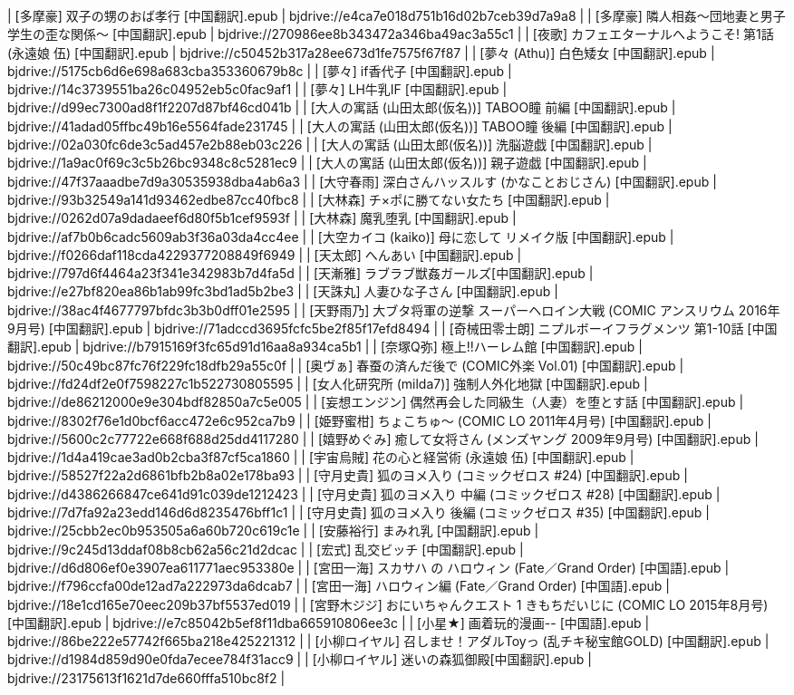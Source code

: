 | [多摩豪] 双子の甥のおば孝行 [中国翻訳].epub | bjdrive://e4ca7e018d751b16d02b7ceb39d7a9a8 |
| [多摩豪] 隣人相姦～団地妻と男子学生の歪な関係～ [中国翻訳].epub | bjdrive://270986ee8b343472a346ba49ac3a55c1 |
| [夜歌] カフェエターナルへようこそ! 第1話 (永遠娘 伍) [中国翻訳].epub | bjdrive://c50452b317a28ee673d1fe7575f67f87 |
| [夢々 (Athu)] 白色矮女 [中国翻訳].epub | bjdrive://5175cb6d6e698a683cba353360679b8c |
| [夢々] if香代子 [中国翻訳].epub | bjdrive://14c3739551ba26c04952eb5c0fac9af1 |
| [夢々] LH牛乳IF [中国翻訳].epub | bjdrive://d99ec7300ad8f1f2207d87bf46cd041b |
| [大人の寓話 (山田太郎(仮名))] TABOO瞳 前編 [中国翻訳].epub | bjdrive://41adad05ffbc49b16e5564fade231745 |
| [大人の寓話 (山田太郎(仮名))] TABOO瞳 後編 [中国翻訳].epub | bjdrive://02a030fc6de3c5ad457e2b88eb03c226 |
| [大人の寓話 (山田太郎(仮名))] 洗脳遊戯 [中国翻訳].epub | bjdrive://1a9ac0f69c3c5b26bc9348c8c5281ec9 |
| [大人の寓話 (山田太郎(仮名))] 親子遊戯 [中国翻訳].epub | bjdrive://47f37aaadbe7d9a30535938dba4ab6a3 |
| [大守春雨] 深白さんハッスルす (かなことおじさん) [中国翻訳].epub | bjdrive://93b32549a141d93462edbe87cc40fbc8 |
| [大林森] チ×ポに勝てない女たち [中国翻訳].epub | bjdrive://0262d07a9dadaeef6d80f5b1cef9593f |
| [大林森] 魔乳堕乳 [中国翻訳].epub | bjdrive://af7b0b6cadc5609ab3f36a03da4cc4ee |
| [大空カイコ (kaiko)] 母に恋して リメイク版 [中国翻訳].epub | bjdrive://f0266daf118cda4229377208849f6949 |
| [天太郎] へんあい [中国翻訳].epub | bjdrive://797d6f4464a23f341e342983b7d4fa5d |
| [天漸雅] ラブラブ獣姦ガールズ[中国翻訳].epub | bjdrive://e27bf820ea86b1ab99fc3bd1ad5b2be3 |
| [天誅丸] 人妻ひな子さん [中国翻訳].epub | bjdrive://38ac4f4677797bfdc3b3b0dff01e2595 |
| [天野雨乃] 大ブタ将軍の逆撃 スーパーヘロイン大戦 (COMIC アンスリウム 2016年9月号) [中国翻訳].epub | bjdrive://71adccd3695fcfc5be2f85f17efd8494 |
| [奇械田零士朗] ニプルボーイフラグメンツ 第1-10話 [中国翻訳].epub | bjdrive://b7915169f3fc65d91d16aa8a934ca5b1 |
| [奈塚Q弥] 極上!!ハーレム館 [中国翻訳].epub | bjdrive://50c49bc87fc76f229fc18dfb29a55c0f |
| [奥ヴぁ] 春蚕の済んだ後で (COMIC外楽 Vol.01) [中国翻訳].epub | bjdrive://fd24df2e0f7598227c1b522730805595 |
| [女人化研究所 (milda7)] 強制人外化地獄 [中国翻訳].epub | bjdrive://de86212000e9e304bdf82850a7c5e005 |
| [妄想エンジン] 偶然再会した同級生（人妻）を堕とす話 [中国翻訳].epub | bjdrive://8302f76e1d0bcf6acc472e6c952ca7b9 |
| [姫野蜜柑] ちょこちゅ～ (COMIC LO 2011年4月号) [中国翻訳].epub | bjdrive://5600c2c77722e668f688d25dd4117280 |
| [嬉野めぐみ] 癒して女将さん (メンズヤング 2009年9月号) [中国翻訳].epub | bjdrive://1d4a419cae3ad0b2cba3f87cf5ca1860 |
| [宇宙烏賊] 花の心と経営術 (永遠娘 伍) [中国翻訳].epub | bjdrive://58527f22a2d6861bfb2b8a02e178ba93 |
| [守月史貴] 狐のヨメ入り (コミックゼロス #24) [中国翻訳].epub | bjdrive://d4386266847ce641d91c039de1212423 |
| [守月史貴] 狐のヨメ入り 中編 (コミックゼロス #28) [中国翻訳].epub | bjdrive://7d7fa92a23edd146d6d8235476bff1c1 |
| [守月史貴] 狐のヨメ入り 後編 (コミックゼロス #35) [中国翻訳].epub | bjdrive://25cbb2ec0b953505a6a60b720c619c1e |
| [安藤裕行] まみれ乳 [中国翻訳].epub | bjdrive://9c245d13ddaf08b8cb62a56c21d2dcac |
| [宏式] 乱交ビッチ [中国翻訳].epub | bjdrive://d6d806ef0e3907ea611771aec953380e |
| [宮田一海] スカサハ の ハロウィン (Fate／Grand Order) [中国語].epub | bjdrive://f796ccfa00de12ad7a222973da6dcab7 |
| [宮田一海] ハロウィン編 (Fate／Grand Order) [中国語].epub | bjdrive://18e1cd165e70eec209b37bf5537ed019 |
| [宮野木ジジ] おにいちゃんクエスト 1 きもちだいじに (COMIC LO 2015年8月号) [中国翻訳].epub | bjdrive://e7c85042b5ef8f11dba665910806ee3c |
| [小星★] 画着玩的漫画-- [中国語].epub | bjdrive://86be222e57742f665ba218e425221312 |
| [小柳ロイヤル] 召しませ！アダルToyっ (乱チキ秘宝館GOLD) [中国翻訳].epub | bjdrive://d1984d859d90e0fda7ecee784f31acc9 |
| [小柳ロイヤル] 迷いの森狐御殿[中国翻訳].epub | bjdrive://23175613f1621d7de660fffa510bc8f2 |